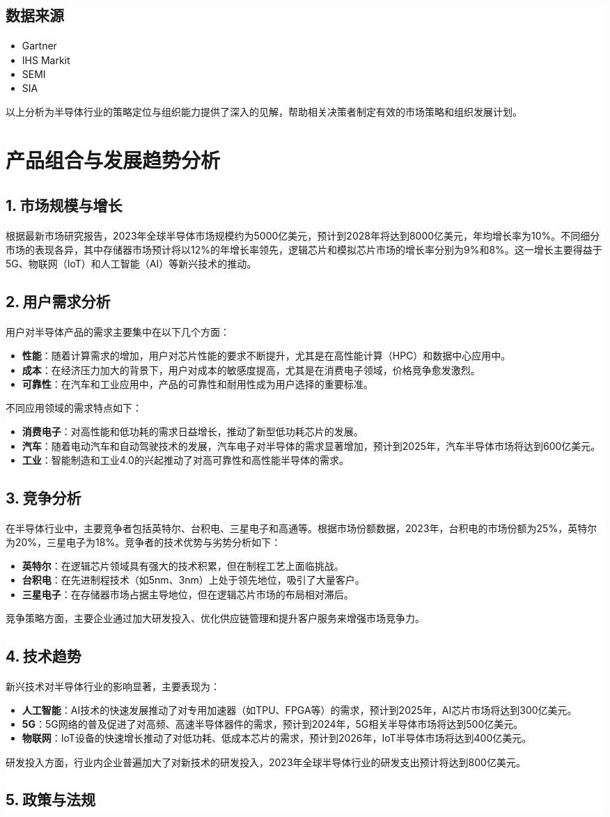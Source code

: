 ## 数据来源
- Gartner
- IHS Markit
- SEMI
- SIA

以上分析为半导体行业的策略定位与组织能力提供了深入的见解，帮助相关决策者制定有效的市场策略和组织发展计划。

# 产品组合与发展趋势分析

## 1. 市场规模与增长

根据最新市场研究报告，2023年全球半导体市场规模约为5000亿美元，预计到2028年将达到8000亿美元，年均增长率为10%。不同细分市场的表现各异，其中存储器市场预计将以12%的年增长率领先，逻辑芯片和模拟芯片市场的增长率分别为9%和8%。这一增长主要得益于5G、物联网（IoT）和人工智能（AI）等新兴技术的推动。

## 2. 用户需求分析

用户对半导体产品的需求主要集中在以下几个方面：

- **性能**：随着计算需求的增加，用户对芯片性能的要求不断提升，尤其是在高性能计算（HPC）和数据中心应用中。
- **成本**：在经济压力加大的背景下，用户对成本的敏感度提高，尤其是在消费电子领域，价格竞争愈发激烈。
- **可靠性**：在汽车和工业应用中，产品的可靠性和耐用性成为用户选择的重要标准。

不同应用领域的需求特点如下：

- **消费电子**：对高性能和低功耗的需求日益增长，推动了新型低功耗芯片的发展。
- **汽车**：随着电动汽车和自动驾驶技术的发展，汽车电子对半导体的需求显著增加，预计到2025年，汽车半导体市场将达到600亿美元。
- **工业**：智能制造和工业4.0的兴起推动了对高可靠性和高性能半导体的需求。

## 3. 竞争分析

在半导体行业中，主要竞争者包括英特尔、台积电、三星电子和高通等。根据市场份额数据，2023年，台积电的市场份额为25%，英特尔为20%，三星电子为18%。竞争者的技术优势与劣势分析如下：

- **英特尔**：在逻辑芯片领域具有强大的技术积累，但在制程工艺上面临挑战。
- **台积电**：在先进制程技术（如5nm、3nm）上处于领先地位，吸引了大量客户。
- **三星电子**：在存储器市场占据主导地位，但在逻辑芯片市场的布局相对滞后。

竞争策略方面，主要企业通过加大研发投入、优化供应链管理和提升客户服务来增强市场竞争力。

## 4. 技术趋势

新兴技术对半导体行业的影响显著，主要表现为：

- **人工智能**：AI技术的快速发展推动了对专用加速器（如TPU、FPGA等）的需求，预计到2025年，AI芯片市场将达到300亿美元。
- **5G**：5G网络的普及促进了对高频、高速半导体器件的需求，预计到2024年，5G相关半导体市场将达到500亿美元。
- **物联网**：IoT设备的快速增长推动了对低功耗、低成本芯片的需求，预计到2026年，IoT半导体市场将达到400亿美元。

研发投入方面，行业内企业普遍加大了对新技术的研发投入，2023年全球半导体行业的研发支出预计将达到800亿美元。

## 5. 政策与法规
